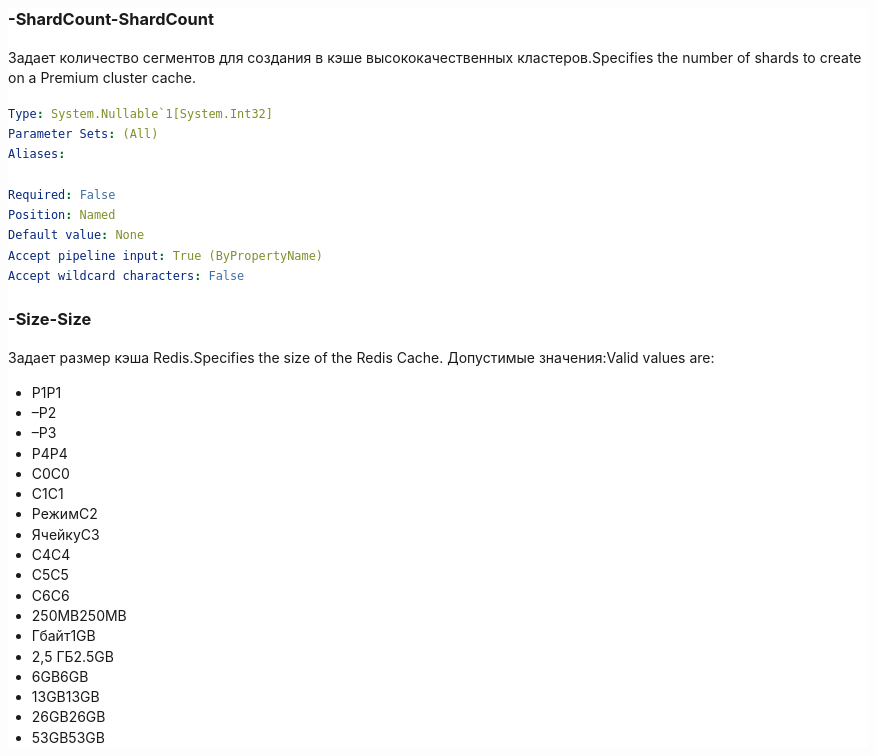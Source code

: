 ### <span data-ttu-id="edd87-163">-ShardCount</span><span class="sxs-lookup"><span data-stu-id="edd87-163">-ShardCount</span></span>
<span data-ttu-id="edd87-164">Задает количество сегментов для создания в кэше высококачественных кластеров.</span><span class="sxs-lookup"><span data-stu-id="edd87-164">Specifies the number of shards to create on a Premium cluster cache.</span></span>

```yaml
Type: System.Nullable`1[System.Int32]
Parameter Sets: (All)
Aliases: 

Required: False
Position: Named
Default value: None
Accept pipeline input: True (ByPropertyName)
Accept wildcard characters: False
```

### <span data-ttu-id="edd87-165">-Size</span><span class="sxs-lookup"><span data-stu-id="edd87-165">-Size</span></span>
<span data-ttu-id="edd87-166">Задает размер кэша Redis.</span><span class="sxs-lookup"><span data-stu-id="edd87-166">Specifies the size of the Redis Cache.</span></span>
<span data-ttu-id="edd87-167">Допустимые значения:</span><span class="sxs-lookup"><span data-stu-id="edd87-167">Valid values are:</span></span> 

- <span data-ttu-id="edd87-168">P1</span><span class="sxs-lookup"><span data-stu-id="edd87-168">P1</span></span>
- <span data-ttu-id="edd87-169">–</span><span class="sxs-lookup"><span data-stu-id="edd87-169">P2</span></span>
- <span data-ttu-id="edd87-170">–</span><span class="sxs-lookup"><span data-stu-id="edd87-170">P3</span></span>
- <span data-ttu-id="edd87-171">P4</span><span class="sxs-lookup"><span data-stu-id="edd87-171">P4</span></span>
- <span data-ttu-id="edd87-172">C0</span><span class="sxs-lookup"><span data-stu-id="edd87-172">C0</span></span>
- <span data-ttu-id="edd87-173">C1</span><span class="sxs-lookup"><span data-stu-id="edd87-173">C1</span></span>
- <span data-ttu-id="edd87-174">Режим</span><span class="sxs-lookup"><span data-stu-id="edd87-174">C2</span></span>
- <span data-ttu-id="edd87-175">Ячейку</span><span class="sxs-lookup"><span data-stu-id="edd87-175">C3</span></span>
- <span data-ttu-id="edd87-176">C4</span><span class="sxs-lookup"><span data-stu-id="edd87-176">C4</span></span>
- <span data-ttu-id="edd87-177">C5</span><span class="sxs-lookup"><span data-stu-id="edd87-177">C5</span></span>
- <span data-ttu-id="edd87-178">C6</span><span class="sxs-lookup"><span data-stu-id="edd87-178">C6</span></span>
- <span data-ttu-id="edd87-179">250MB</span><span class="sxs-lookup"><span data-stu-id="edd87-179">250MB</span></span>
- <span data-ttu-id="edd87-180">Гбайт</span><span class="sxs-lookup"><span data-stu-id="edd87-180">1GB</span></span>
- <span data-ttu-id="edd87-181">2,5 ГБ</span><span class="sxs-lookup"><span data-stu-id="edd87-181">2.5GB</span></span>
- <span data-ttu-id="edd87-182">6GB</span><span class="sxs-lookup"><span data-stu-id="edd87-182">6GB</span></span>
- <span data-ttu-id="edd87-183">13GB</span><span class="sxs-lookup"><span data-stu-id="edd87-183">13GB</span></span>
- <span data-ttu-id="edd87-184">26GB</span><span class="sxs-lookup"><span data-stu-id="edd87-184">26GB</span></span>
- <span data-ttu-id="edd87-185">53GB</span><span class="sxs-lookup"><span data-stu-id="edd87-185">53GB</span></span>

